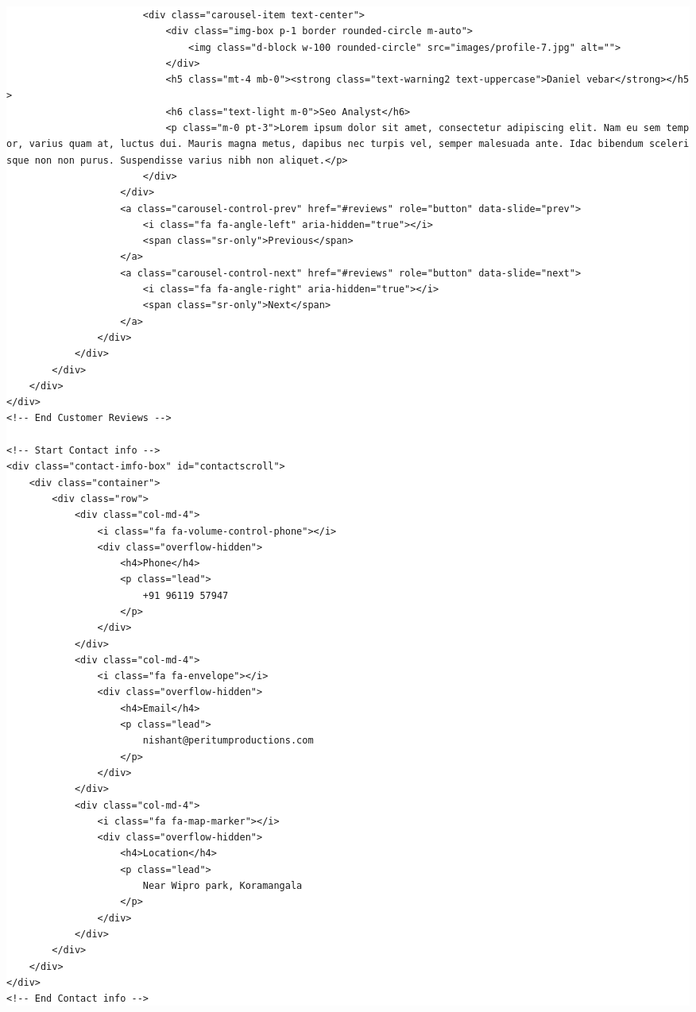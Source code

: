 							<div class="carousel-item text-center">
								<div class="img-box p-1 border rounded-circle m-auto">
									<img class="d-block w-100 rounded-circle" src="images/profile-7.jpg" alt="">
								</div>
								<h5 class="mt-4 mb-0"><strong class="text-warning2 text-uppercase">Daniel vebar</strong></h5>
								<h6 class="text-light m-0">Seo Analyst</h6>
								<p class="m-0 pt-3">Lorem ipsum dolor sit amet, consectetur adipiscing elit. Nam eu sem tempor, varius quam at, luctus dui. Mauris magna metus, dapibus nec turpis vel, semper malesuada ante. Idac bibendum scelerisque non non purus. Suspendisse varius nibh non aliquet.</p>
							</div>
						</div>
						<a class="carousel-control-prev" href="#reviews" role="button" data-slide="prev">
							<i class="fa fa-angle-left" aria-hidden="true"></i>
							<span class="sr-only">Previous</span>
						</a>
						<a class="carousel-control-next" href="#reviews" role="button" data-slide="next">
							<i class="fa fa-angle-right" aria-hidden="true"></i>
							<span class="sr-only">Next</span>
						</a>
                    </div>
				</div>
			</div>
		</div>
	</div>
	<!-- End Customer Reviews -->
	
	<!-- Start Contact info -->
	<div class="contact-imfo-box" id="contactscroll">
		<div class="container">
			<div class="row">
				<div class="col-md-4">
					<i class="fa fa-volume-control-phone"></i>
					<div class="overflow-hidden">
						<h4>Phone</h4>
						<p class="lead">
							+91 96119 57947
						</p>
					</div>
				</div>
				<div class="col-md-4">
					<i class="fa fa-envelope"></i>
					<div class="overflow-hidden">
						<h4>Email</h4>
						<p class="lead">
							nishant@peritumproductions.com
						</p>
					</div>
				</div>
				<div class="col-md-4">
					<i class="fa fa-map-marker"></i>
					<div class="overflow-hidden">
						<h4>Location</h4>
						<p class="lead">
							Near Wipro park, Koramangala
						</p>
					</div>
				</div>
			</div>
		</div>
	</div>
	<!-- End Contact info -->
	